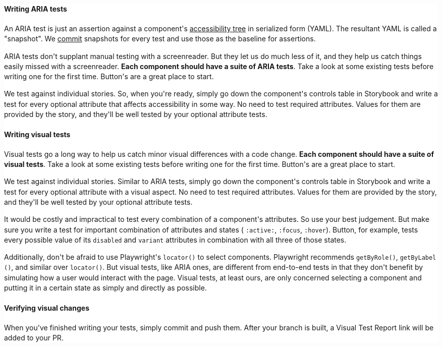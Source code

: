 #### Writing ARIA tests

An ARIA test is just an assertion against a component's [accessibility tree](https://developer.mozilla.org/en-US/docs/Glossary/Accessibility_tree) in serialized form (YAML).
The resultant YAML is called a "snapshot".
We [commit](https://github.com/CrowdStrike/glide-core/tree/main/src/aria-snapshots) snapshots for every test and use those as the baseline for assertions.

ARIA tests don't supplant manual testing with a screenreader.
But they let us do much less of it, and they help us catch things easily missed with a screenreader.
**Each component should have a suite of ARIA tests**.
Take a look at some existing tests before writing one for the first time.
Button's are a great place to start.

We test against individual stories.
So, when you're ready, simply go down the component's controls table in Storybook and write a test for every optional attribute that affects accessibility in some way.
No need to test required attributes.
Values for them are provided by the story, and they'll be well tested by your optional attribute tests.

#### Writing visual tests

Visual tests go a long way to help us catch minor visual differences with a code change.
**Each component should have a suite of visual tests**.
Take a look at some existing tests before writing one for the first time.
Button's are a great place to start.

We test against individual stories.
Similar to ARIA tests, simply go down the component's controls table in Storybook and write a test for every optional attribute with a visual aspect.
No need to test required attributes.
Values for them are provided by the story, and they'll be well tested by your optional attribute tests.

It would be costly and impractical to test every combination of a component's attributes.
So use your best judgement.
But make sure you write a test for important combination of attributes and states ( `:active:`, `:focus`, `:hover`).
Button, for example, tests every possible value of its `disabled` and `variant` attributes in combination with all three of those states.

Additionally, don't be afraid to use Playwright's `locator()` to select components.
Playwright recommends `getByRole()`, `getByLabel()`, and similar over `locator()`.
But visual tests, like ARIA ones, are different from end-to-end tests in that they don't benefit by simulating how a user would interact with the page.
Visual tests, at least ours, are only concerned selecting a component and putting it in a certain state as simply and directly as possible.

#### Verifying visual changes

When you've finished writing your tests, simply commit and push them.
After your branch is built, a Visual Test Report link will be added to your PR.
